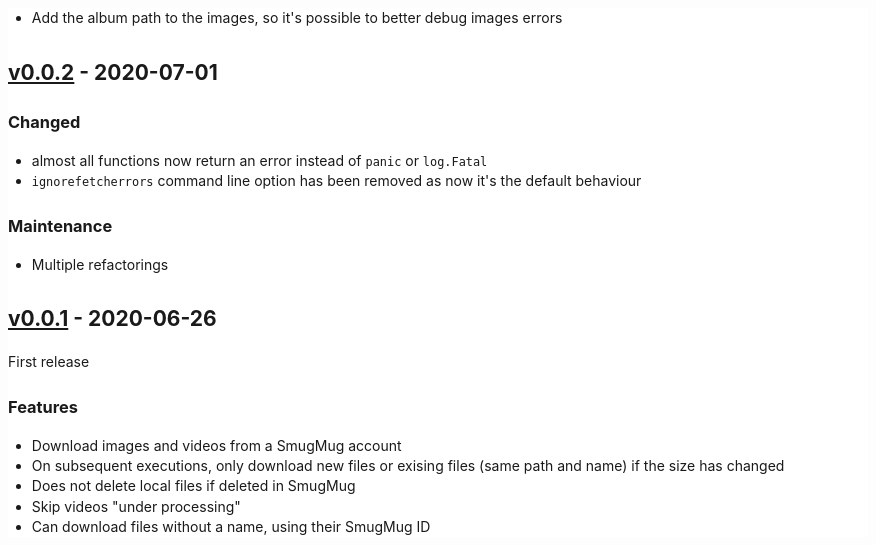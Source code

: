 - Add the album path to the images, so it's possible to better debug images errors

## [v0.0.2](https://github.com/tommyblue/smugmug-backup/tree/v0.0.2) - 2020-07-01

### Changed

- almost all functions now return an error instead of `panic` or `log.Fatal`
- `ignorefetcherrors` command line option has been removed as now it's the default behaviour

### Maintenance

- Multiple refactorings

## [v0.0.1](https://github.com/tommyblue/smugmug-backup/tree/v0.0.1) - 2020-06-26

First release

### Features

- Download images and videos from a SmugMug account
- On subsequent executions, only download new files or exising files (same path and name) if the size has changed
- Does not delete local files if deleted in SmugMug
- Skip videos "under processing"
- Can download files without a name, using their SmugMug ID
